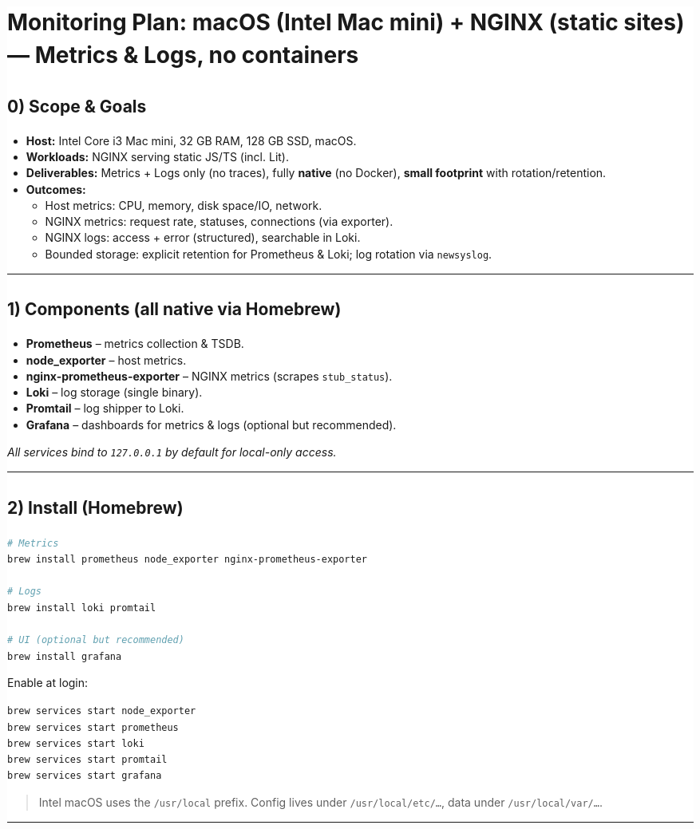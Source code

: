 # Monitoring Plan: macOS (Intel Mac mini) + NGINX (static sites) — **Metrics & Logs, no containers**

## 0) Scope & Goals
- **Host:** Intel Core i3 Mac mini, 32 GB RAM, 128 GB SSD, macOS.
- **Workloads:** NGINX serving static JS/TS (incl. Lit).
- **Deliverables:** Metrics + Logs only (no traces), fully **native** (no Docker), **small footprint** with rotation/retention.
- **Outcomes:**
  - Host metrics: CPU, memory, disk space/IO, network.
  - NGINX metrics: request rate, statuses, connections (via exporter).
  - NGINX logs: access + error (structured), searchable in Loki.
  - Bounded storage: explicit retention for Prometheus & Loki; log rotation via `newsyslog`.

---

## 1) Components (all native via Homebrew)
- **Prometheus** – metrics collection & TSDB.
- **node_exporter** – host metrics.
- **nginx-prometheus-exporter** – NGINX metrics (scrapes `stub_status`).
- **Loki** – log storage (single binary).
- **Promtail** – log shipper to Loki.
- **Grafana** – dashboards for metrics & logs (optional but recommended).

_All services bind to `127.0.0.1` by default for local-only access._

---

## 2) Install (Homebrew)
```bash
# Metrics
brew install prometheus node_exporter nginx-prometheus-exporter

# Logs
brew install loki promtail

# UI (optional but recommended)
brew install grafana
```

Enable at login:
```bash
brew services start node_exporter
brew services start prometheus
brew services start loki
brew services start promtail
brew services start grafana
```

> Intel macOS uses the `/usr/local` prefix. Config lives under `/usr/local/etc/…`, data under `/usr/local/var/…`.

---